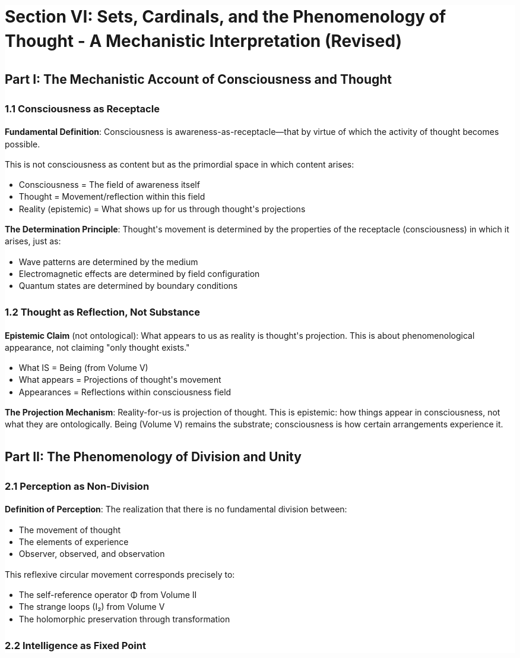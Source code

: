 # Section VI: Sets, Cardinals, and the Phenomenology of Thought - A Mechanistic Interpretation (Revised)

## Part I: The Mechanistic Account of Consciousness and Thought

### 1.1 Consciousness as Receptacle

**Fundamental Definition**: Consciousness is awareness-as-receptacle—that by virtue of which the activity of thought becomes possible.

This is not consciousness as content but as the primordial space in which content arises:
- Consciousness = The field of awareness itself
- Thought = Movement/reflection within this field
- Reality (epistemic) = What shows up for us through thought's projections

**The Determination Principle**: Thought's movement is determined by the properties of the receptacle (consciousness) in which it arises, just as:
- Wave patterns are determined by the medium
- Electromagnetic effects are determined by field configuration
- Quantum states are determined by boundary conditions

### 1.2 Thought as Reflection, Not Substance

**Epistemic Claim** (not ontological): What appears to us as reality is thought's projection. This is about phenomenological appearance, not claiming "only thought exists."

- What IS = Being (from Volume V)
- What appears = Projections of thought's movement
- Appearances = Reflections within consciousness field

**The Projection Mechanism**: Reality-for-us is projection of thought. This is epistemic: how things appear in consciousness, not what they are ontologically. Being (Volume V) remains the substrate; consciousness is how certain arrangements experience it.

## Part II: The Phenomenology of Division and Unity

### 2.1 Perception as Non-Division

**Definition of Perception**: The realization that there is no fundamental division between:
- The movement of thought
- The elements of experience
- Observer, observed, and observation

This reflexive circular movement corresponds precisely to:
- The self-reference operator Φ from Volume II
- The strange loops (I₂) from Volume V
- The holomorphic preservation through transformation

### 2.2 Intelligence as Fixed Point
